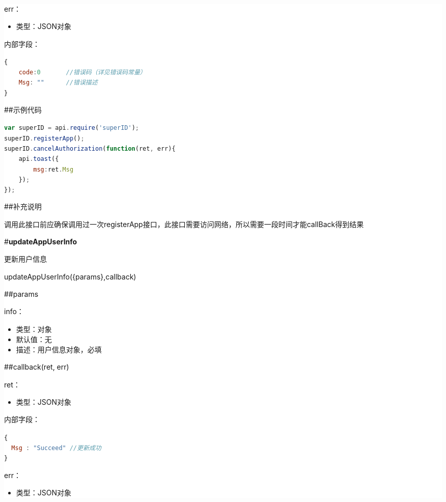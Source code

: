 err：

- 类型：JSON对象

内部字段：

```js
{
    code:0       //错误码（详见错误码常量）
    Msg: ""      //错误描述
}
```

##示例代码

```js
var superID = api.require('superID');
superID.registerApp();
superID.cancelAuthorization(function(ret, err){
    api.toast({
        msg:ret.Msg
    });
});
```

##补充说明

调用此接口前应确保调用过一次registerApp接口，此接口需要访问网络，所以需要一段时间才能callBack得到结果

#**updateAppUserInfo**<div id="a7"></div>

更新用户信息

updateAppUserInfo({params},callback)

##params

info：

- 类型：对象
- 默认值：无
- 描述：用户信息对象，必填

##callback(ret, err)

ret：

- 类型：JSON对象

内部字段：

```js
{
  Msg : "Succeed" //更新成功
}

```

err：

- 类型：JSON对象
